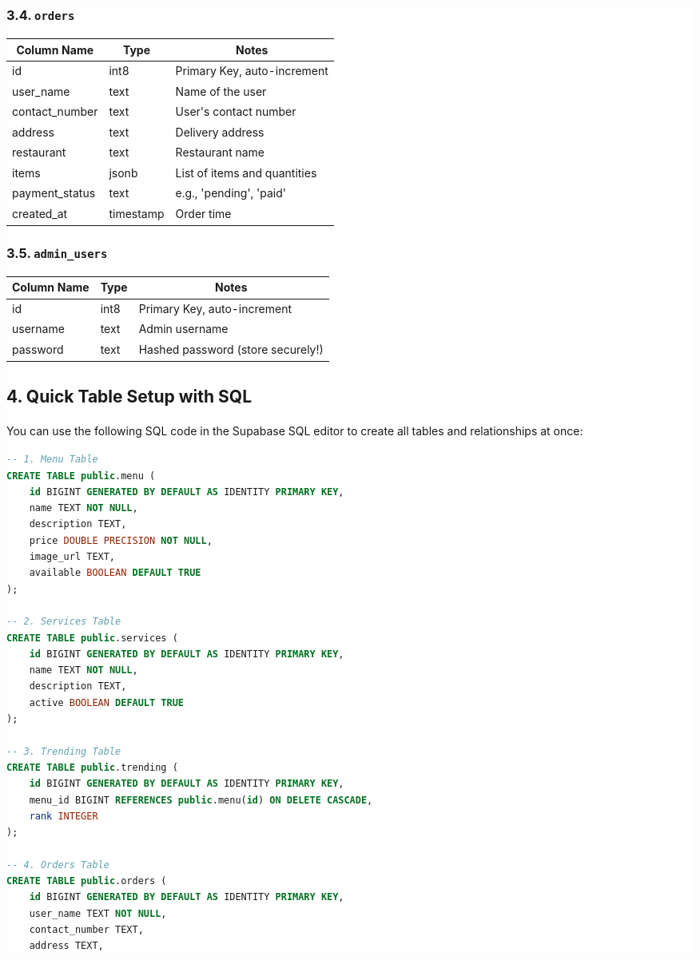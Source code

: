 ### 3.4. `orders`
| Column Name     | Type      | Notes                |
|----------------|-----------|----------------------|
| id             | int8      | Primary Key, auto-increment |
| user_name      | text      | Name of the user     |
| contact_number | text      | User's contact number|
| address        | text      | Delivery address     |
| restaurant     | text      | Restaurant name      |
| items          | jsonb     | List of items and quantities |
| payment_status | text      | e.g., 'pending', 'paid' |
| created_at     | timestamp | Order time           |

### 3.5. `admin_users`
| Column Name | Type    | Notes                        |
|------------|---------|------------------------------|
| id         | int8    | Primary Key, auto-increment   |
| username   | text    | Admin username                |
| password   | text    | Hashed password (store securely!) |

## 4. Quick Table Setup with SQL
You can use the following SQL code in the Supabase SQL editor to create all tables and relationships at once:

```sql
-- 1. Menu Table
CREATE TABLE public.menu (
    id BIGINT GENERATED BY DEFAULT AS IDENTITY PRIMARY KEY,
    name TEXT NOT NULL,
    description TEXT,
    price DOUBLE PRECISION NOT NULL,
    image_url TEXT,
    available BOOLEAN DEFAULT TRUE
);

-- 2. Services Table
CREATE TABLE public.services (
    id BIGINT GENERATED BY DEFAULT AS IDENTITY PRIMARY KEY,
    name TEXT NOT NULL,
    description TEXT,
    active BOOLEAN DEFAULT TRUE
);

-- 3. Trending Table
CREATE TABLE public.trending (
    id BIGINT GENERATED BY DEFAULT AS IDENTITY PRIMARY KEY,
    menu_id BIGINT REFERENCES public.menu(id) ON DELETE CASCADE,
    rank INTEGER
);

-- 4. Orders Table
CREATE TABLE public.orders (
    id BIGINT GENERATED BY DEFAULT AS IDENTITY PRIMARY KEY,
    user_name TEXT NOT NULL,
    contact_number TEXT,
    address TEXT,
```